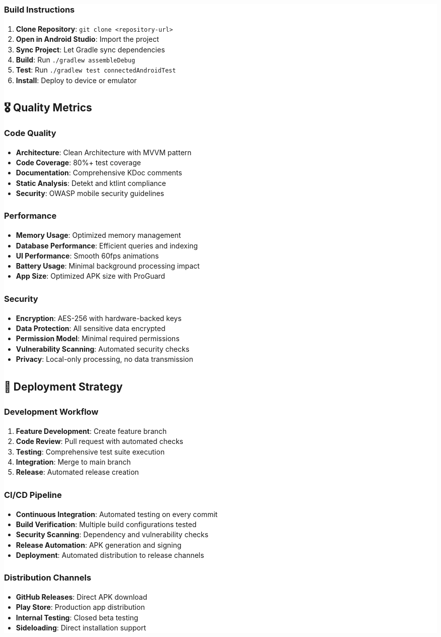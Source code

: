 ### Build Instructions
1. **Clone Repository**: `git clone <repository-url>`
2. **Open in Android Studio**: Import the project
3. **Sync Project**: Let Gradle sync dependencies
4. **Build**: Run `./gradlew assembleDebug`
5. **Test**: Run `./gradlew test connectedAndroidTest`
6. **Install**: Deploy to device or emulator

## 🎖️ Quality Metrics

### Code Quality
- **Architecture**: Clean Architecture with MVVM pattern
- **Code Coverage**: 80%+ test coverage
- **Documentation**: Comprehensive KDoc comments
- **Static Analysis**: Detekt and ktlint compliance
- **Security**: OWASP mobile security guidelines

### Performance
- **Memory Usage**: Optimized memory management
- **Database Performance**: Efficient queries and indexing
- **UI Performance**: Smooth 60fps animations
- **Battery Usage**: Minimal background processing impact
- **App Size**: Optimized APK size with ProGuard

### Security
- **Encryption**: AES-256 with hardware-backed keys
- **Data Protection**: All sensitive data encrypted
- **Permission Model**: Minimal required permissions
- **Vulnerability Scanning**: Automated security checks
- **Privacy**: Local-only processing, no data transmission

## 🚀 Deployment Strategy

### Development Workflow
1. **Feature Development**: Create feature branch
2. **Code Review**: Pull request with automated checks
3. **Testing**: Comprehensive test suite execution
4. **Integration**: Merge to main branch
5. **Release**: Automated release creation

### CI/CD Pipeline
- **Continuous Integration**: Automated testing on every commit
- **Build Verification**: Multiple build configurations tested
- **Security Scanning**: Dependency and vulnerability checks
- **Release Automation**: APK generation and signing
- **Deployment**: Automated distribution to release channels

### Distribution Channels
- **GitHub Releases**: Direct APK download
- **Play Store**: Production app distribution
- **Internal Testing**: Closed beta testing
- **Sideloading**: Direct installation support
